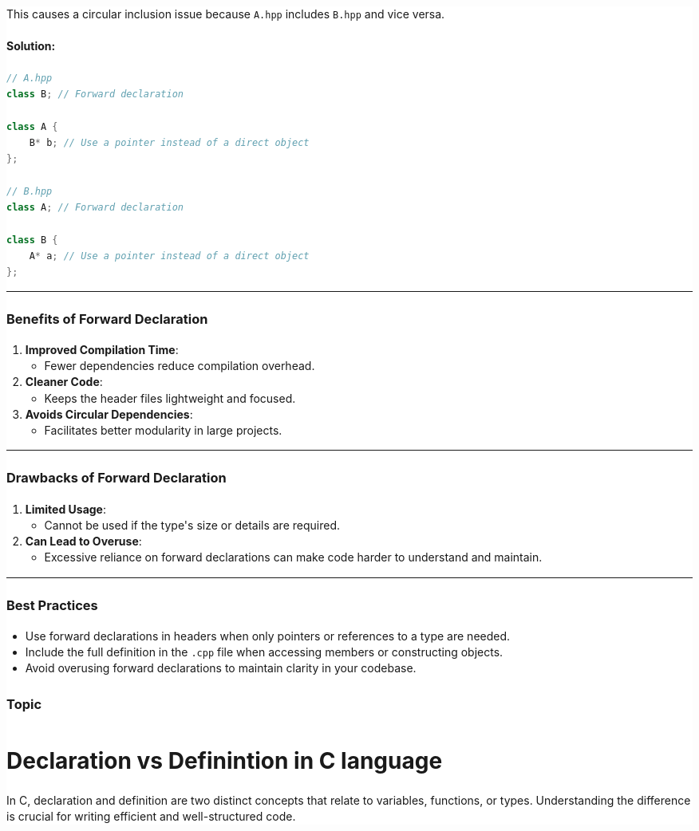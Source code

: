 This causes a circular inclusion issue because `A.hpp` includes `B.hpp` and vice versa.

#### Solution:

```cpp
// A.hpp
class B; // Forward declaration

class A {
    B* b; // Use a pointer instead of a direct object
};

// B.hpp
class A; // Forward declaration

class B {
    A* a; // Use a pointer instead of a direct object
};
```

---

### **Benefits of Forward Declaration**

1. **Improved Compilation Time**:
   - Fewer dependencies reduce compilation overhead.
2. **Cleaner Code**:
   - Keeps the header files lightweight and focused.
3. **Avoids Circular Dependencies**:
   - Facilitates better modularity in large projects.

---

### **Drawbacks of Forward Declaration**
1. **Limited Usage**:
   - Cannot be used if the type's size or details are required.
2. **Can Lead to Overuse**:
   - Excessive reliance on forward declarations can make code harder to understand and maintain.

---

### **Best Practices**
- Use forward declarations in headers when only pointers or references to a type are needed.
- Include the full definition in the `.cpp` file when accessing members or constructing objects.
- Avoid overusing forward declarations to maintain clarity in your codebase.

### Topic
# Declaration vs Definintion in C language
In C, declaration and definition are two distinct concepts that relate to variables, functions, or types. Understanding the difference is crucial for writing efficient and well-structured code.

